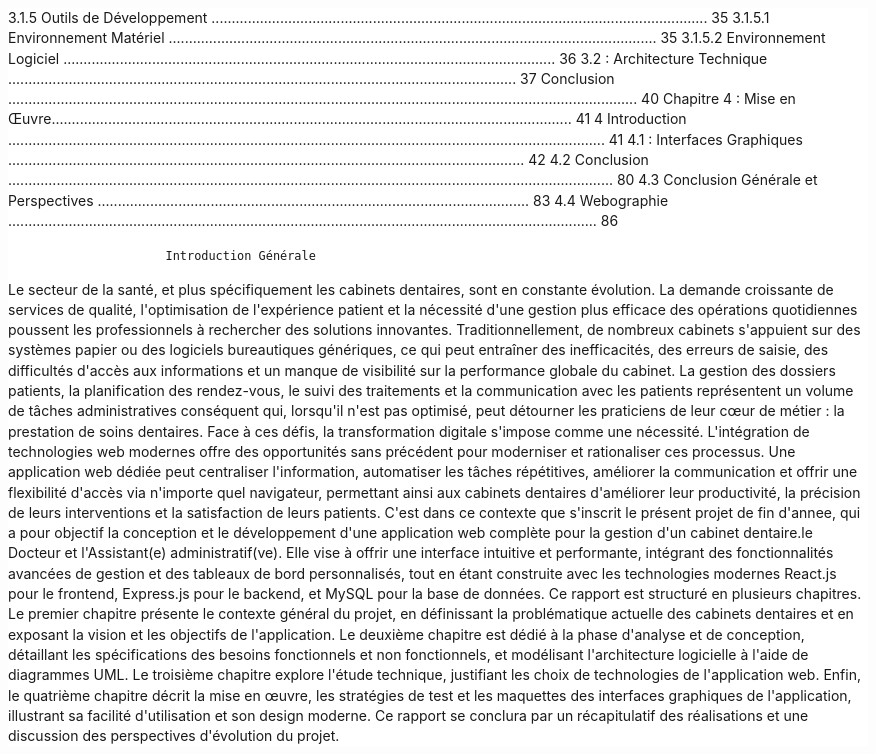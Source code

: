 3.1.5 Outils de Développement ........................................................................................................................... 35
3.1.5.1 Environnement Matériel ......................................................................................................................... 35
3.1.5.2 Environnement Logiciel .......................................................................................................................... 36
3.2 : Architecture Technique .............................................................................................................................. 37
Conclusion ............................................................................................................................................................ 40
Chapitre 4 : Mise en Œuvre................................................................................................................................. 41
  4 Introduction .................................................................................................................................................... 41
4.1 : Interfaces Graphiques ................................................................................................................................ 42
             4.2 Conclusion ...................................................................................................................................................... 80
4.3 Conclusion Générale et Perspectives ........................................................................................................... 83
4.4 Webographie .................................................................................................................................................. 86
 
                          Introduction Générale 
 
Le secteur de la santé, et plus spécifiquement les cabinets dentaires, sont en constante évolution. La demande croissante de services de qualité, l'optimisation de l'expérience patient et la nécessité d'une gestion plus efficace des opérations quotidiennes poussent les professionnels à rechercher des solutions innovantes. Traditionnellement, de nombreux cabinets s'appuient sur des systèmes papier ou des logiciels bureautiques génériques, ce qui peut entraîner des inefficacités, des erreurs de saisie, des difficultés d'accès aux informations et un manque de visibilité sur la performance globale du cabinet. La gestion des dossiers patients, la planification des rendez-vous, le suivi des traitements et la communication avec les patients représentent un volume de tâches administratives conséquent qui, lorsqu'il n'est pas optimisé, peut détourner les praticiens de leur cœur de métier : la prestation de soins dentaires. 
Face à ces défis, la transformation digitale s'impose comme une nécessité. L'intégration de technologies web modernes offre des opportunités sans précédent pour moderniser et rationaliser ces processus. Une application web dédiée peut centraliser l'information, automatiser les tâches répétitives, améliorer la communication et offrir une flexibilité d'accès via n'importe quel navigateur, permettant ainsi aux cabinets dentaires d'améliorer leur productivité, la précision de leurs interventions et la satisfaction de leurs patients. 
       C'est dans ce contexte que s'inscrit le présent projet de fin d'annee, qui a pour objectif la conception et le développement d'une application web complète pour la gestion d'un cabinet dentaire.le Docteur et l'Assistant(e) administratif(ve). Elle vise à offrir une interface intuitive et performante, intégrant des fonctionnalités avancées de gestion et des tableaux de bord personnalisés, tout en étant construite avec les technologies modernes React.js pour le frontend, Express.js pour le backend, et MySQL pour la base de données. 
Ce rapport est structuré en plusieurs chapitres. Le premier chapitre présente le contexte général du projet, en définissant la problématique actuelle des cabinets dentaires et en exposant la vision et les objectifs de l'application. Le deuxième chapitre est dédié à la phase d'analyse et de conception, détaillant les spécifications des besoins fonctionnels et non fonctionnels, et modélisant l'architecture logicielle à l'aide de diagrammes UML. Le troisième chapitre explore l'étude technique, justifiant les choix de technologies de l'application web. Enfin, le quatrième chapitre décrit la mise en œuvre, les stratégies de test et les maquettes des interfaces graphiques de l'application, illustrant sa facilité d'utilisation et son design moderne. Ce rapport se conclura par un récapitulatif des réalisations et une discussion des perspectives d'évolution du projet. 
 